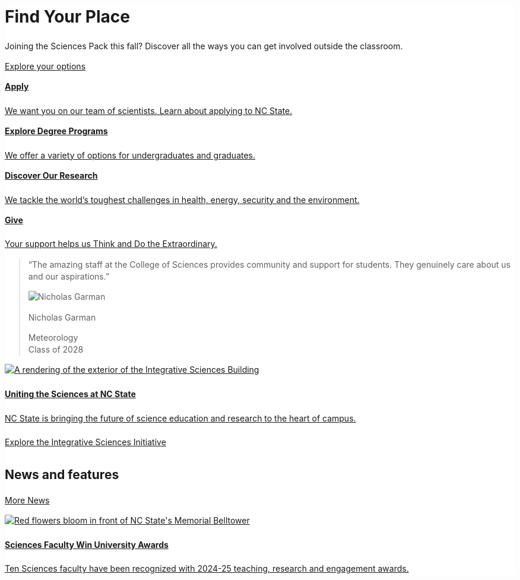 # Find Your Place

Joining the Sciences Pack this fall? Discover all the ways you can get involved outside the classroom.

[Explore your options](https://sciences.ncsu.edu/academics/student-opportunities/)

[**Apply**  
\
We want you on our team of scientists. Learn about applying to NC State.](https://sciences.ncsu.edu/admissions/)

[**Explore Degree Programs**  
\
We offer a variety of options for undergraduates and graduates.](https://sciences.ncsu.edu/academics/programs/)

[**Discover Our Research**  
\
We tackle the world’s toughest challenges in health, energy, security and the environment.](https://sciences.ncsu.edu/research/)

[**Give**  
\
Your support helps us Think and Do the Extraordinary.](https://sciences.ncsu.edu/giving/)

> “The amazing staff at the College of Sciences provides community and support for students. They genuinely care about us and our aspirations.”
> 
> ![Nicholas Garman](https://sciences.ncsu.edu/wp-content/uploads/2025/07/nicholas-garman-150x150.jpg)
> 
> Nicholas Garman
> 
> Meteorology  
> Class of 2028

[![A rendering of the exterior of the Integrative Sciences Building](https://sciences.ncsu.edu/wp-content/uploads/2023/07/ISB-Northwest-Brickyard-rendering.jpg)  
\
**Uniting the Sciences at NC State**  
\
NC State is bringing the future of science education and research to the heart of campus.  
\
Explore the Integrative Sciences Initiative](https://provost.ncsu.edu/university-interdisciplinary-programs/isb/)

## News and features

[More News](https://sciences.ncsu.edu/news/)

[![Red flowers bloom in front of NC State's Memorial Belltower](https://sciences.ncsu.edu/wp-content/uploads/2024/11/belltower-red-flowers.jpg)  
\
**Sciences Faculty Win University Awards**  
\
Ten Sciences faculty have been recognized with 2024-25 teaching, research and engagement awards.](https://sciences.ncsu.edu/news/sciences-faculty-receive-2024-25-university-teaching-research-awards/) 
